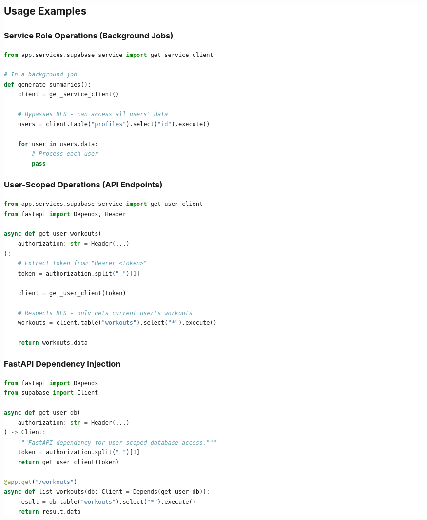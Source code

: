 ## Usage Examples

### Service Role Operations (Background Jobs)

```python
from app.services.supabase_service import get_service_client

# In a background job
def generate_summaries():
    client = get_service_client()

    # Bypasses RLS - can access all users' data
    users = client.table("profiles").select("id").execute()

    for user in users.data:
        # Process each user
        pass
```

### User-Scoped Operations (API Endpoints)

```python
from app.services.supabase_service import get_user_client
from fastapi import Depends, Header

async def get_user_workouts(
    authorization: str = Header(...)
):
    # Extract token from "Bearer <token>"
    token = authorization.split(" ")[1]

    client = get_user_client(token)

    # Respects RLS - only gets current user's workouts
    workouts = client.table("workouts").select("*").execute()

    return workouts.data
```

### FastAPI Dependency Injection

```python
from fastapi import Depends
from supabase import Client

async def get_user_db(
    authorization: str = Header(...)
) -> Client:
    """FastAPI dependency for user-scoped database access."""
    token = authorization.split(" ")[1]
    return get_user_client(token)

@app.get("/workouts")
async def list_workouts(db: Client = Depends(get_user_db)):
    result = db.table("workouts").select("*").execute()
    return result.data
```
